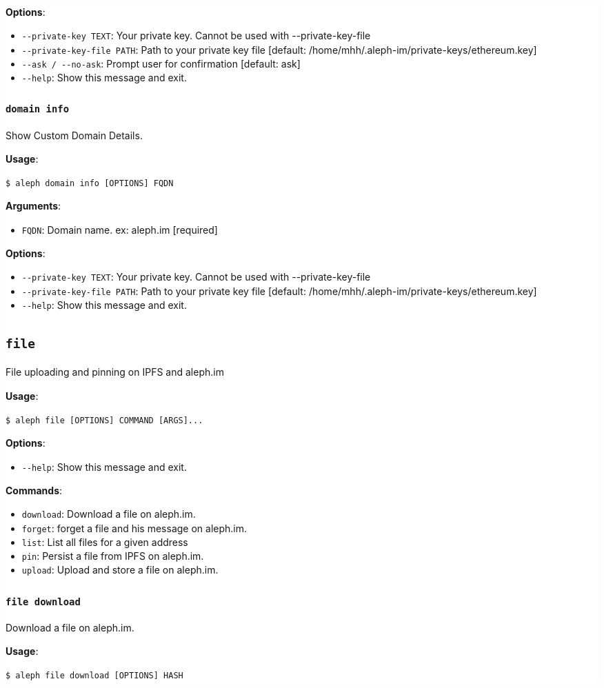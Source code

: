 **Options**:

* `--private-key TEXT`: Your private key. Cannot be used with --private-key-file
* `--private-key-file PATH`: Path to your private key file  [default: /home/mhh/.aleph-im/private-keys/ethereum.key]
* `--ask / --no-ask`: Prompt user for confirmation  [default: ask]
* `--help`: Show this message and exit.

### `domain info`

Show Custom Domain Details.

**Usage**:

```console
$ aleph domain info [OPTIONS] FQDN
```

**Arguments**:

* `FQDN`: Domain name. ex: aleph.im  [required]

**Options**:

* `--private-key TEXT`: Your private key. Cannot be used with --private-key-file
* `--private-key-file PATH`: Path to your private key file  [default: /home/mhh/.aleph-im/private-keys/ethereum.key]
* `--help`: Show this message and exit.

## `file`

File uploading and pinning on IPFS and aleph.im

**Usage**:

```console
$ aleph file [OPTIONS] COMMAND [ARGS]...
```

**Options**:

* `--help`: Show this message and exit.

**Commands**:

* `download`: Download a file on aleph.im.
* `forget`: forget a file and his message on aleph.im.
* `list`: List all files for a given address
* `pin`: Persist a file from IPFS on aleph.im.
* `upload`: Upload and store a file on aleph.im.

### `file download`

Download a file on aleph.im.

**Usage**:

```console
$ aleph file download [OPTIONS] HASH
```
